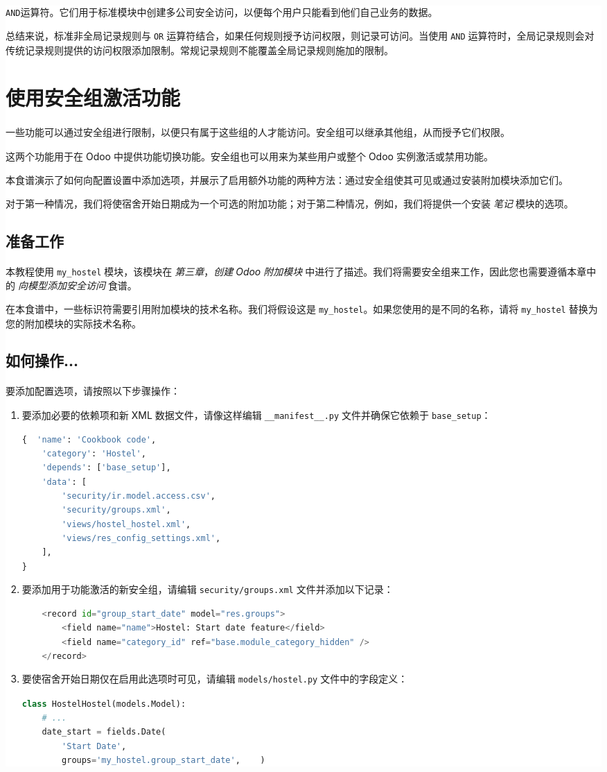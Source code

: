 `AND`运算符。它们用于标准模块中创建多公司安全访问，以便每个用户只能看到他们自己业务的数据。

总结来说，标准非全局记录规则与 `OR` 运算符结合，如果任何规则授予访问权限，则记录可访问。当使用 `AND` 运算符时，全局记录规则会对传统记录规则提供的访问权限添加限制。常规记录规则不能覆盖全局记录规则施加的限制。

# 使用安全组激活功能

一些功能可以通过安全组进行限制，以便只有属于这些组的人才能访问。安全组可以继承其他组，从而授予它们权限。

这两个功能用于在 Odoo 中提供功能切换功能。安全组也可以用来为某些用户或整个 Odoo 实例激活或禁用功能。

本食谱演示了如何向配置设置中添加选项，并展示了启用额外功能的两种方法：通过安全组使其可见或通过安装附加模块添加它们。

对于第一种情况，我们将使宿舍开始日期成为一个可选的附加功能；对于第二种情况，例如，我们将提供一个安装 *笔记* 模块的选项。

## 准备工作

本教程使用 `my_hostel` 模块，该模块在 *第三章*，*创建 Odoo 附加模块* 中进行了描述。我们将需要安全组来工作，因此您也需要遵循本章中的 *向模型添加安全访问* 食谱。

在本食谱中，一些标识符需要引用附加模块的技术名称。我们将假设这是 `my_hostel`。如果您使用的是不同的名称，请将 `my_hostel` 替换为您的附加模块的实际技术名称。

## 如何操作...

要添加配置选项，请按照以下步骤操作：

1.  要添加必要的依赖项和新 XML 数据文件，请像这样编辑 `__manifest__.py` 文件并确保它依赖于 `base_setup`：

    ```py
    {  'name': 'Cookbook code',
        'category': 'Hostel',
        'depends': ['base_setup'],
        'data': [
            'security/ir.model.access.csv',
            'security/groups.xml',
            'views/hostel_hostel.xml',
            'views/res_config_settings.xml',
        ],
    }
    ```

1.  要添加用于功能激活的新安全组，请编辑 `security/groups.xml` 文件并添加以下记录：

    ```py
        <record id="group_start_date" model="res.groups">
            <field name="name">Hostel: Start date feature</field>
            <field name="category_id" ref="base.module_category_hidden" />
        </record>
    ```

1.  要使宿舍开始日期仅在启用此选项时可见，请编辑 `models/hostel.py` 文件中的字段定义：

    ```py
    class HostelHostel(models.Model):
        # ...
        date_start = fields.Date(
            'Start Date',
            groups='my_hostel.group_start_date',    )
    ```
